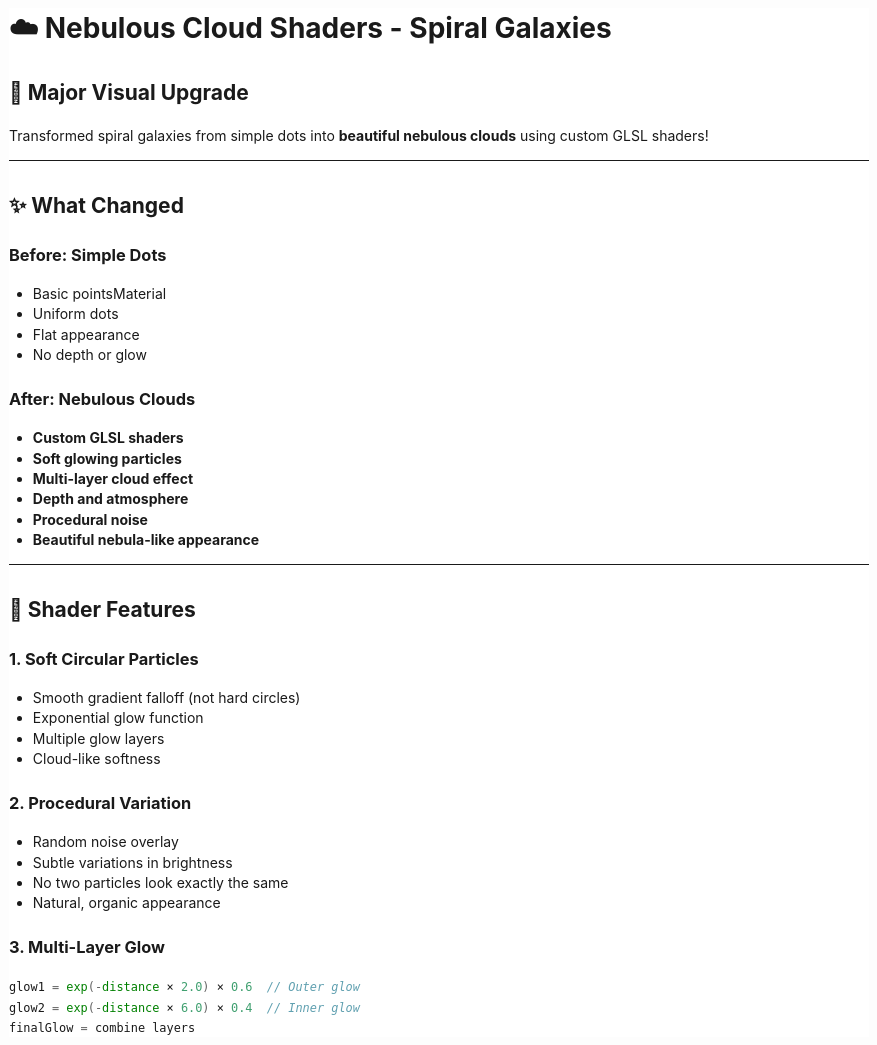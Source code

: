 # ☁️ Nebulous Cloud Shaders - Spiral Galaxies

## 🌌 Major Visual Upgrade

Transformed spiral galaxies from simple dots into **beautiful nebulous clouds** using custom GLSL shaders!

---

## ✨ What Changed

### Before: Simple Dots
- Basic pointsMaterial
- Uniform dots
- Flat appearance
- No depth or glow

### After: Nebulous Clouds
- **Custom GLSL shaders**
- **Soft glowing particles**
- **Multi-layer cloud effect**
- **Depth and atmosphere**
- **Procedural noise**
- **Beautiful nebula-like appearance**

---

## 🎨 Shader Features

### 1. Soft Circular Particles
- Smooth gradient falloff (not hard circles)
- Exponential glow function
- Multiple glow layers
- Cloud-like softness

### 2. Procedural Variation
- Random noise overlay
- Subtle variations in brightness
- No two particles look exactly the same
- Natural, organic appearance

### 3. Multi-Layer Glow
```glsl
glow1 = exp(-distance × 2.0) × 0.6  // Outer glow
glow2 = exp(-distance × 6.0) × 0.4  // Inner glow
finalGlow = combine layers
```
